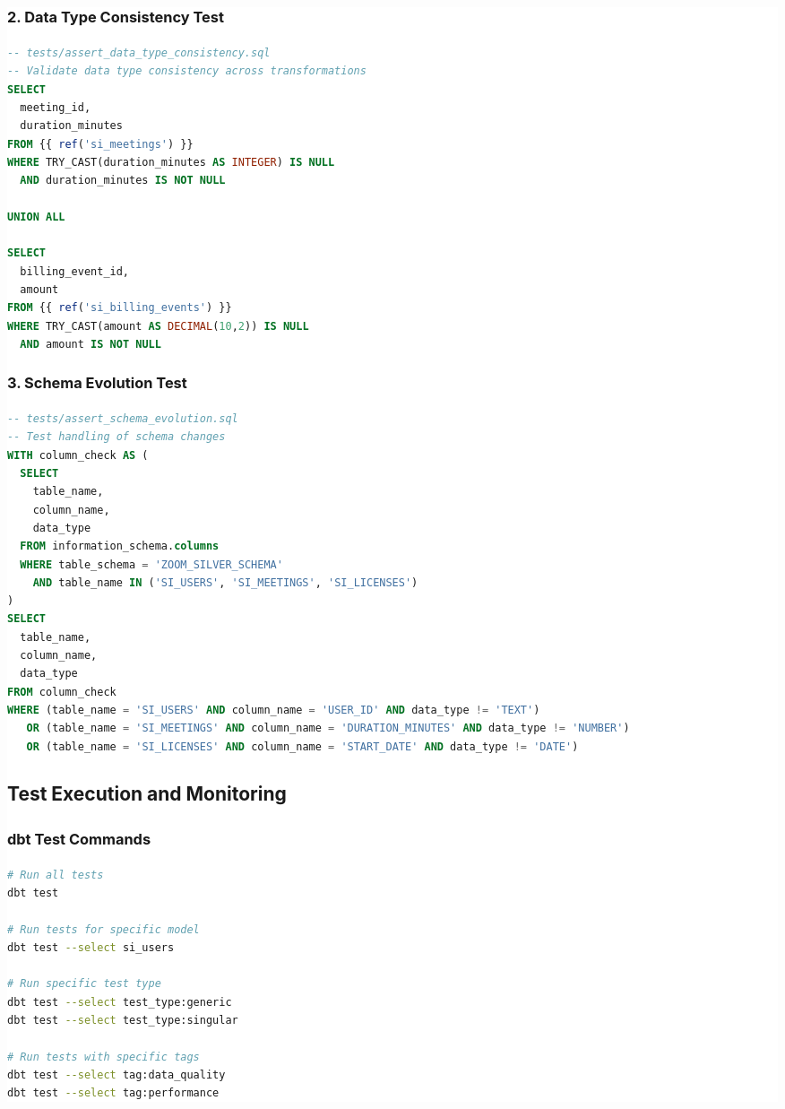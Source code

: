 ### 2. Data Type Consistency Test

```sql
-- tests/assert_data_type_consistency.sql
-- Validate data type consistency across transformations
SELECT 
  meeting_id,
  duration_minutes
FROM {{ ref('si_meetings') }}
WHERE TRY_CAST(duration_minutes AS INTEGER) IS NULL
  AND duration_minutes IS NOT NULL

UNION ALL

SELECT 
  billing_event_id,
  amount
FROM {{ ref('si_billing_events') }}
WHERE TRY_CAST(amount AS DECIMAL(10,2)) IS NULL
  AND amount IS NOT NULL
```

### 3. Schema Evolution Test

```sql
-- tests/assert_schema_evolution.sql
-- Test handling of schema changes
WITH column_check AS (
  SELECT 
    table_name,
    column_name,
    data_type
  FROM information_schema.columns
  WHERE table_schema = 'ZOOM_SILVER_SCHEMA'
    AND table_name IN ('SI_USERS', 'SI_MEETINGS', 'SI_LICENSES')
)
SELECT 
  table_name,
  column_name,
  data_type
FROM column_check
WHERE (table_name = 'SI_USERS' AND column_name = 'USER_ID' AND data_type != 'TEXT')
   OR (table_name = 'SI_MEETINGS' AND column_name = 'DURATION_MINUTES' AND data_type != 'NUMBER')
   OR (table_name = 'SI_LICENSES' AND column_name = 'START_DATE' AND data_type != 'DATE')
```

## Test Execution and Monitoring

### dbt Test Commands

```bash
# Run all tests
dbt test

# Run tests for specific model
dbt test --select si_users

# Run specific test type
dbt test --select test_type:generic
dbt test --select test_type:singular

# Run tests with specific tags
dbt test --select tag:data_quality
dbt test --select tag:performance
```